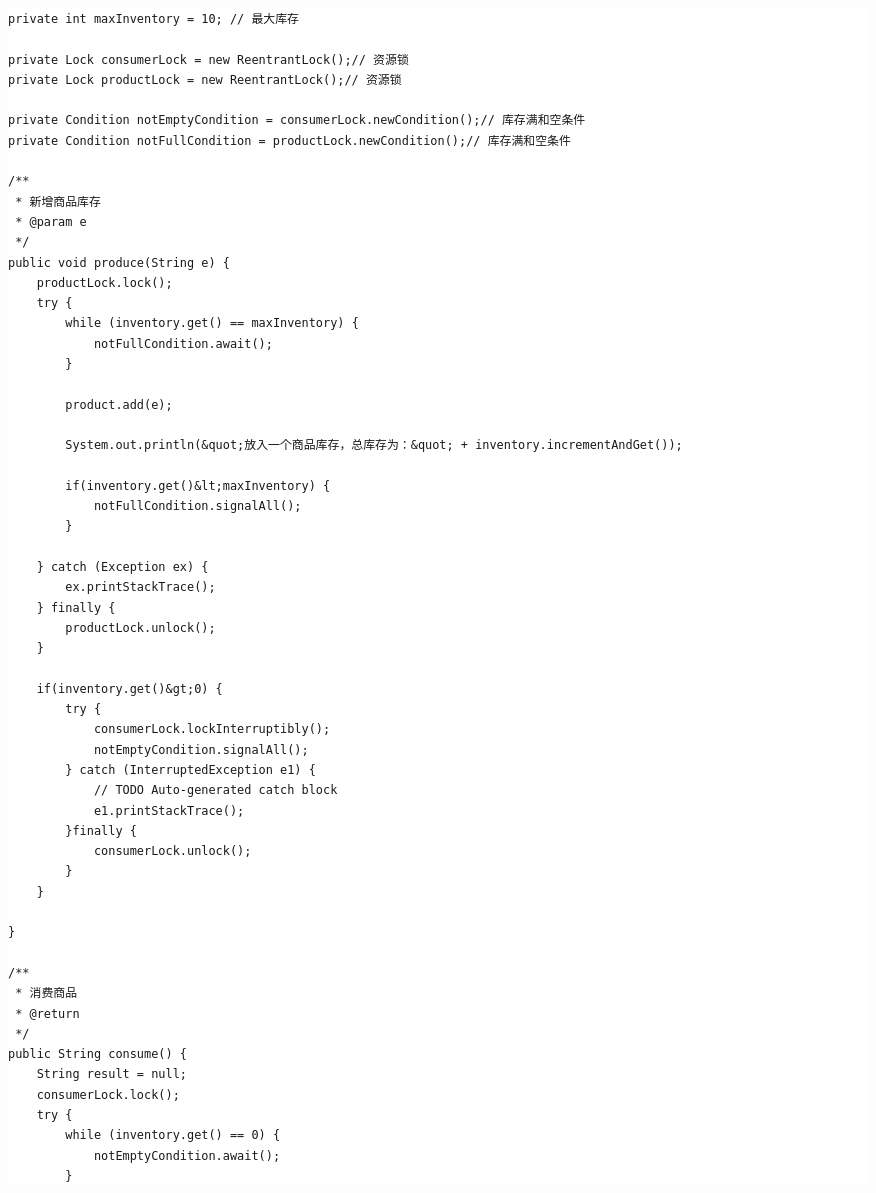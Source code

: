 	private int maxInventory = 10; // 最大库存

	private Lock consumerLock = new ReentrantLock();// 资源锁
	private Lock productLock = new ReentrantLock();// 资源锁

	private Condition notEmptyCondition = consumerLock.newCondition();// 库存满和空条件
	private Condition notFullCondition = productLock.newCondition();// 库存满和空条件

	/**
	 * 新增商品库存
	 * @param e
	 */
	public void produce(String e) {
		productLock.lock();
		try {
			while (inventory.get() == maxInventory) {
				notFullCondition.await();
			}

			product.add(e);
			
			System.out.println(&quot;放入一个商品库存，总库存为：&quot; + inventory.incrementAndGet());
			
			if(inventory.get()&lt;maxInventory) {
				notFullCondition.signalAll();
			}

		} catch (Exception ex) {
			ex.printStackTrace();
		} finally {
			productLock.unlock();
		}
		
		if(inventory.get()&gt;0) {
			try {
				consumerLock.lockInterruptibly();
				notEmptyCondition.signalAll();
			} catch (InterruptedException e1) {
				// TODO Auto-generated catch block
				e1.printStackTrace();
			}finally {
				consumerLock.unlock();
			}
		}
		
	}

	/**
	 * 消费商品
	 * @return
	 */
	public String consume() {
		String result = null;
		consumerLock.lock();
		try {
			while (inventory.get() == 0) {
				notEmptyCondition.await();
			}
